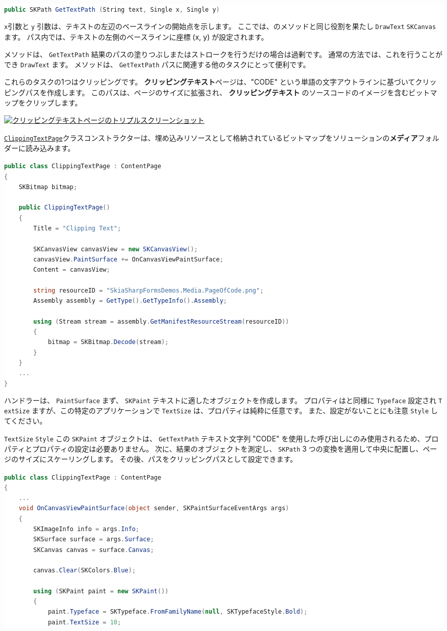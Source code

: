 ```csharp
public SKPath GetTextPath (String text, Single x, Single y)
```

`x`引数と `y` 引数は、テキストの左辺のベースラインの開始点を示します。 ここでは、のメソッドと同じ役割を果たし `DrawText` `SKCanvas` ます。 パス内では、テキストの左側のベースラインに座標 (x, y) が設定されます。

メソッドは、 `GetTextPath` 結果のパスの塗りつぶしまたはストロークを行うだけの場合は過剰です。 通常の方法では、これを行うことができ `DrawText` ます。 メソッドは、 `GetTextPath` パスに関連する他のタスクにとって便利です。

これらのタスクの1つはクリッピングです。 **クリッピングテキスト**ページは、"CODE" という単語の文字アウトラインに基づいてクリッピングパスを作成します。 このパスは、ページのサイズに拡張され、 **クリッピングテキスト** のソースコードのイメージを含むビットマップをクリップします。

[![クリッピングテキストページのトリプルスクリーンショット](text-paths-images/clippingtext-small.png)](text-paths-images/clippingtext-large.png#lightbox "クリッピングテキストページのトリプルスクリーンショット")

[`ClippingTextPage`](https://github.com/xamarin/xamarin-forms-samples/blob/master/SkiaSharpForms/Demos/Demos/SkiaSharpFormsDemos/Curves/ClippingTextPage.cs)クラスコンストラクターは、埋め込みリソースとして格納されているビットマップをソリューションの**メディア**フォルダーに読み込みます。

```csharp
public class ClippingTextPage : ContentPage
{
    SKBitmap bitmap;

    public ClippingTextPage()
    {
        Title = "Clipping Text";

        SKCanvasView canvasView = new SKCanvasView();
        canvasView.PaintSurface += OnCanvasViewPaintSurface;
        Content = canvasView;

        string resourceID = "SkiaSharpFormsDemos.Media.PageOfCode.png";
        Assembly assembly = GetType().GetTypeInfo().Assembly;

        using (Stream stream = assembly.GetManifestResourceStream(resourceID))
        {
            bitmap = SKBitmap.Decode(stream);
        }
    }
    ...
}
```

ハンドラーは、 `PaintSurface` まず、 `SKPaint` テキストに適したオブジェクトを作成します。 プロパティはと同様に `Typeface` 設定され `TextSize` ますが、この特定のアプリケーションで `TextSize` は、プロパティは純粋に任意です。 また、設定がないことにも注意 `Style` してください。

`TextSize` `Style` この `SKPaint` オブジェクトは、 `GetTextPath` テキスト文字列 "CODE" を使用した呼び出しにのみ使用されるため、プロパティとプロパティの設定は必要ありません。 次に、結果のオブジェクトを測定し、 `SKPath` 3 つの変換を適用して中央に配置し、ページのサイズにスケーリングします。 その後、パスをクリッピングパスとして設定できます。

```csharp
public class ClippingTextPage : ContentPage
{
    ...
    void OnCanvasViewPaintSurface(object sender, SKPaintSurfaceEventArgs args)
    {
        SKImageInfo info = args.Info;
        SKSurface surface = args.Surface;
        SKCanvas canvas = surface.Canvas;

        canvas.Clear(SKColors.Blue);

        using (SKPaint paint = new SKPaint())
        {
            paint.Typeface = SKTypeface.FromFamilyName(null, SKTypefaceStyle.Bold);
            paint.TextSize = 10;

```